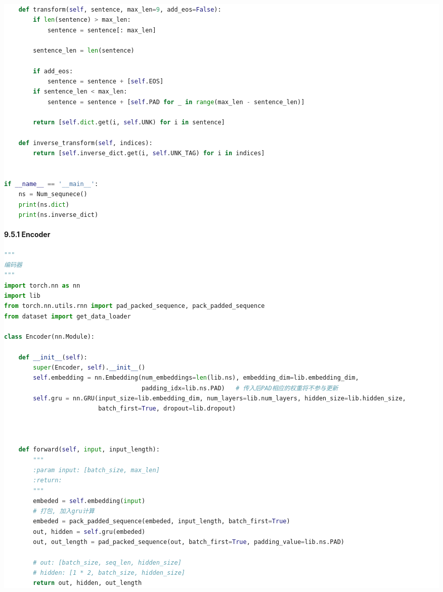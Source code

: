 ```python
    def transform(self, sentence, max_len=9, add_eos=False):
        if len(sentence) > max_len:
            sentence = sentence[: max_len]

        sentence_len = len(sentence)

        if add_eos:
            sentence = sentence + [self.EOS]
        if sentence_len < max_len:
            sentence = sentence + [self.PAD for _ in range(max_len - sentence_len)]

        return [self.dict.get(i, self.UNK) for i in sentence]

    def inverse_transform(self, indices):
        return [self.inverse_dict.get(i, self.UNK_TAG) for i in indices]


if __name__ == '__main__':
    ns = Num_sequnece()
    print(ns.dict)
    print(ns.inverse_dict)

```

#### 9.5.1 Encoder

```python
"""
编码器
"""
import torch.nn as nn
import lib
from torch.nn.utils.rnn import pad_packed_sequence, pack_padded_sequence
from dataset import get_data_loader

class Encoder(nn.Module):

    def __init__(self):
        super(Encoder, self).__init__()
        self.embedding = nn.Embedding(num_embeddings=len(lib.ns), embedding_dim=lib.embedding_dim,
                                      padding_idx=lib.ns.PAD)   # 传入后PAD相应的权重将不参与更新
        self.gru = nn.GRU(input_size=lib.embedding_dim, num_layers=lib.num_layers, hidden_size=lib.hidden_size,
                          batch_first=True, dropout=lib.dropout)



    def forward(self, input, input_length):
        """
        :param input: [batch_size, max_len]
        :return:
        """
        embeded = self.embedding(input)
        # 打包, 加入gru计算
        embeded = pack_padded_sequence(embeded, input_length, batch_first=True)
        out, hidden = self.gru(embeded)
        out, out_length = pad_packed_sequence(out, batch_first=True, padding_value=lib.ns.PAD)

        # out: [batch_size, seq_len, hidden_size]
        # hidden: [1 * 2, batch_size, hidden_size]
        return out, hidden, out_length
```
